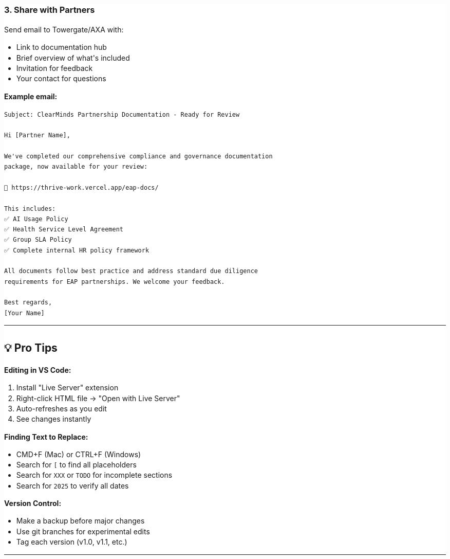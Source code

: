 ### 3. Share with Partners
Send email to Towergate/AXA with:
- Link to documentation hub
- Brief overview of what's included
- Invitation for feedback
- Your contact for questions

**Example email:**
```
Subject: ClearMinds Partnership Documentation - Ready for Review

Hi [Partner Name],

We've completed our comprehensive compliance and governance documentation 
package, now available for your review:

🔗 https://thrive-work.vercel.app/eap-docs/

This includes:
✅ AI Usage Policy
✅ Health Service Level Agreement  
✅ Group SLA Policy
✅ Complete internal HR policy framework

All documents follow best practice and address standard due diligence 
requirements for EAP partnerships. We welcome your feedback.

Best regards,
[Your Name]
```

---

## 💡 Pro Tips

**Editing in VS Code:**
1. Install "Live Server" extension
2. Right-click HTML file → "Open with Live Server"
3. Auto-refreshes as you edit
4. See changes instantly

**Finding Text to Replace:**
- CMD+F (Mac) or CTRL+F (Windows)
- Search for `[` to find all placeholders
- Search for `XXX` or `TODO` for incomplete sections
- Search for `2025` to verify all dates

**Version Control:**
- Make a backup before major changes
- Use git branches for experimental edits
- Tag each version (v1.0, v1.1, etc.)

---
